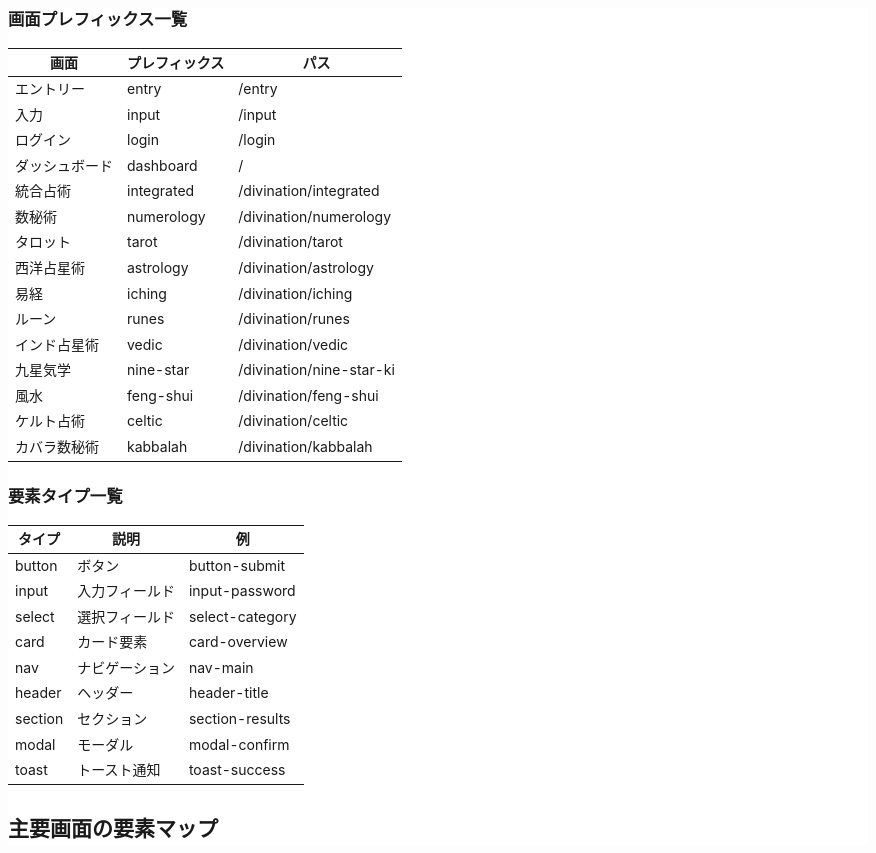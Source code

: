 ### 画面プレフィックス一覧
| 画面 | プレフィックス | パス |
|------|----------------|------|
| エントリー | entry | /entry |
| 入力 | input | /input |
| ログイン | login | /login |
| ダッシュボード | dashboard | / |
| 統合占術 | integrated | /divination/integrated |
| 数秘術 | numerology | /divination/numerology |
| タロット | tarot | /divination/tarot |
| 西洋占星術 | astrology | /divination/astrology |
| 易経 | iching | /divination/iching |
| ルーン | runes | /divination/runes |
| インド占星術 | vedic | /divination/vedic |
| 九星気学 | nine-star | /divination/nine-star-ki |
| 風水 | feng-shui | /divination/feng-shui |
| ケルト占術 | celtic | /divination/celtic |
| カバラ数秘術 | kabbalah | /divination/kabbalah |

### 要素タイプ一覧
| タイプ | 説明 | 例 |
|--------|------|----|
| button | ボタン | button-submit |
| input | 入力フィールド | input-password |
| select | 選択フィールド | select-category |
| card | カード要素 | card-overview |
| nav | ナビゲーション | nav-main |
| header | ヘッダー | header-title |
| section | セクション | section-results |
| modal | モーダル | modal-confirm |
| toast | トースト通知 | toast-success |

## 主要画面の要素マップ
